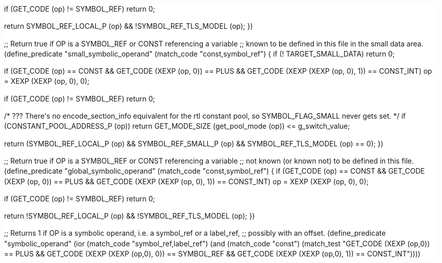   if (GET_CODE (op) != SYMBOL_REF)
    return 0;

  return SYMBOL_REF_LOCAL_P (op) && !SYMBOL_REF_TLS_MODEL (op);
})

;; Return true if OP is a SYMBOL_REF or CONST referencing a variable
;; known to be defined in this file in the small data area.
(define_predicate "small_symbolic_operand"
  (match_code "const,symbol_ref")
{
  if (! TARGET_SMALL_DATA)
    return 0;

  if (GET_CODE (op) == CONST
      && GET_CODE (XEXP (op, 0)) == PLUS
      && GET_CODE (XEXP (XEXP (op, 0), 1)) == CONST_INT)
    op = XEXP (XEXP (op, 0), 0);

  if (GET_CODE (op) != SYMBOL_REF)
    return 0;

  /* ??? There's no encode_section_info equivalent for the rtl
     constant pool, so SYMBOL_FLAG_SMALL never gets set.  */
  if (CONSTANT_POOL_ADDRESS_P (op))
    return GET_MODE_SIZE (get_pool_mode (op)) <= g_switch_value;

  return (SYMBOL_REF_LOCAL_P (op)
	  && SYMBOL_REF_SMALL_P (op)
	  && SYMBOL_REF_TLS_MODEL (op) == 0);
})

;; Return true if OP is a SYMBOL_REF or CONST referencing a variable
;; not known (or known not) to be defined in this file.
(define_predicate "global_symbolic_operand"
  (match_code "const,symbol_ref")
{
  if (GET_CODE (op) == CONST
      && GET_CODE (XEXP (op, 0)) == PLUS
      && GET_CODE (XEXP (XEXP (op, 0), 1)) == CONST_INT)
    op = XEXP (XEXP (op, 0), 0);

  if (GET_CODE (op) != SYMBOL_REF)
    return 0;

  return !SYMBOL_REF_LOCAL_P (op) && !SYMBOL_REF_TLS_MODEL (op);
})

;; Returns 1 if OP is a symbolic operand, i.e. a symbol_ref or a label_ref,
;; possibly with an offset.
(define_predicate "symbolic_operand"
  (ior (match_code "symbol_ref,label_ref")
       (and (match_code "const")
	    (match_test "GET_CODE (XEXP (op,0)) == PLUS
			 && GET_CODE (XEXP (XEXP (op,0), 0)) == SYMBOL_REF
			 && GET_CODE (XEXP (XEXP (op,0), 1)) == CONST_INT"))))
